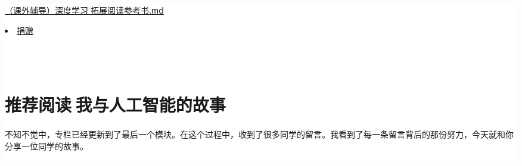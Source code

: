 <a class="menu-item" href="/%e4%b8%93%e6%a0%8f/%e4%ba%ba%e5%b7%a5%e6%99%ba%e8%83%bd%e5%9f%ba%e7%a1%80%e8%af%be/%ef%bc%88%e8%af%be%e5%a4%96%e8%be%85%e5%af%bc%ef%bc%89%e6%b7%b1%e5%ba%a6%e5%ad%a6%e4%b9%a0%20%e6%8b%93%e5%b1%95%e9%98%85%e8%af%bb%e5%8f%82%e8%80%83%e4%b9%a6.md" id="（课外辅导）深度学习 拓展阅读参考书.md">（课外辅导）深度学习 拓展阅读参考书.md</a>
</li>
<li><a href="/assets/捐赠.md">捐赠</a></li>
</ul>
</div>
</div>
<div class="sidebar-toggle" onclick="sidebar_toggle()" onmouseleave="remove_inner()" onmouseover="add_inner()">
<div class="sidebar-toggle-inner"></div>
</div>
<div class="off-canvas-content">
<div class="columns">
<div class="column col-12 col-lg-12">
<div class="book-navbar">
<header class="navbar">
<section class="navbar-section">
<a onclick="open_sidebar()">
<i class="icon icon-menu"></i>
</a>
</section>
</header>
</div>
<div class="book-content" style="max-width: 960px; margin: 0 auto;
    overflow-x: auto;
    overflow-y: hidden;">
<div class="book-post">

<p align="center" id="tip"></p>
<h1 class="title" data-id="推荐阅读 我与人工智能的故事" id="title">推荐阅读 我与人工智能的故事</h1>
<div><p>不知不觉中，专栏已经更新到了最后一个模块。在这个过程中，收到了很多同学的留言。我看到了每一条留言背后的那份努力，今天就和你分享一位同学的故事。</p>